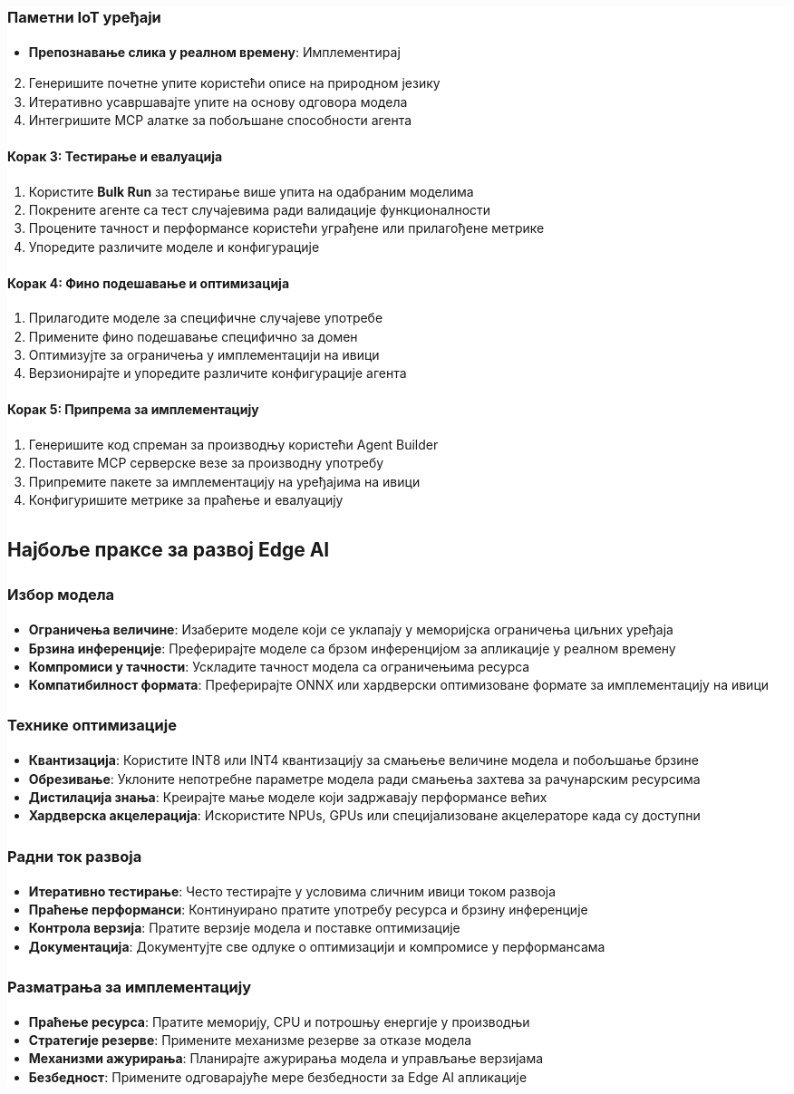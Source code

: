 ### Паметни IoT уређаји
- **Препознавање слика у реалном времену**: Имплементирај
2. Генеришите почетне упите користећи описе на природном језику  
3. Итеративно усавршавајте упите на основу одговора модела  
4. Интегришите MCP алатке за побољшане способности агента  

#### Корак 3: Тестирање и евалуација  
1. Користите **Bulk Run** за тестирање више упита на одабраним моделима  
2. Покрените агенте са тест случајевима ради валидације функционалности  
3. Процените тачност и перформансе користећи уграђене или прилагођене метрике  
4. Упоредите различите моделе и конфигурације  

#### Корак 4: Фино подешавање и оптимизација  
1. Прилагодите моделе за специфичне случајеве употребе  
2. Примените фино подешавање специфично за домен  
3. Оптимизујте за ограничења у имплементацији на ивици  
4. Верзионирајте и упоредите различите конфигурације агента  

#### Корак 5: Припрема за имплементацију  
1. Генеришите код спреман за производњу користећи Agent Builder  
2. Поставите MCP серверске везе за производну употребу  
3. Припремите пакете за имплементацију на уређајима на ивици  
4. Конфигуришите метрике за праћење и евалуацију  

## Најбоље праксе за развој Edge AI  

### Избор модела  
- **Ограничења величине**: Изаберите моделе који се уклапају у меморијска ограничења циљних уређаја  
- **Брзина инференције**: Преферирајте моделе са брзом инференцијом за апликације у реалном времену  
- **Компромиси у тачности**: Ускладите тачност модела са ограничењима ресурса  
- **Компатибилност формата**: Преферирајте ONNX или хардверски оптимизоване формате за имплементацију на ивици  

### Технике оптимизације  
- **Квантизација**: Користите INT8 или INT4 квантизацију за смањење величине модела и побољшање брзине  
- **Обрезивање**: Уклоните непотребне параметре модела ради смањења захтева за рачунарским ресурсима  
- **Дистилација знања**: Креирајте мање моделе који задржавају перформансе већих  
- **Хардверска акцелерација**: Искористите NPUs, GPUs или специјализоване акцелераторе када су доступни  

### Радни ток развоја  
- **Итеративно тестирање**: Често тестирајте у условима сличним ивици током развоја  
- **Праћење перформанси**: Континуирано пратите употребу ресурса и брзину инференције  
- **Контрола верзија**: Пратите верзије модела и поставке оптимизације  
- **Документација**: Документујте све одлуке о оптимизацији и компромисе у перформансама  

### Разматрања за имплементацију  
- **Праћење ресурса**: Пратите меморију, CPU и потрошњу енергије у производњи  
- **Стратегије резерве**: Примените механизме резерве за отказе модела  
- **Механизми ажурирања**: Планирајте ажурирања модела и управљање верзијама  
- **Безбедност**: Примените одговарајуће мере безбедности за Edge AI апликације  
